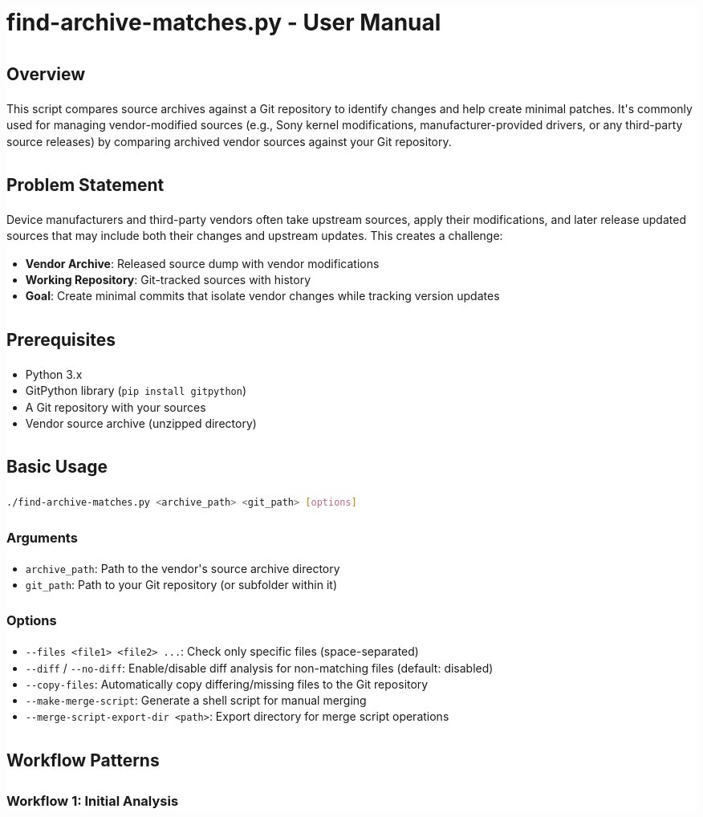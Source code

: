 # find-archive-matches.py - User Manual

## Overview

This script compares source archives against a Git repository to identify changes and help create minimal patches. It's commonly used for managing vendor-modified sources (e.g., Sony kernel modifications, manufacturer-provided drivers, or any third-party source releases) by comparing archived vendor sources against your Git repository.

## Problem Statement

Device manufacturers and third-party vendors often take upstream sources, apply their modifications, and later release updated sources that may include both their changes and upstream updates. This creates a challenge:

- **Vendor Archive**: Released source dump with vendor modifications
- **Working Repository**: Git-tracked sources with history
- **Goal**: Create minimal commits that isolate vendor changes while tracking version updates

## Prerequisites

- Python 3.x
- GitPython library (`pip install gitpython`)
- A Git repository with your sources
- Vendor source archive (unzipped directory)

## Basic Usage

```bash
./find-archive-matches.py <archive_path> <git_path> [options]
```

### Arguments

- `archive_path`: Path to the vendor's source archive directory
- `git_path`: Path to your Git repository (or subfolder within it)

### Options

- `--files <file1> <file2> ...`: Check only specific files (space-separated)
- `--diff` / `--no-diff`: Enable/disable diff analysis for non-matching files (default: disabled)
- `--copy-files`: Automatically copy differing/missing files to the Git repository
- `--make-merge-script`: Generate a shell script for manual merging
- `--merge-script-export-dir <path>`: Export directory for merge script operations

## Workflow Patterns

### Workflow 1: Initial Analysis
